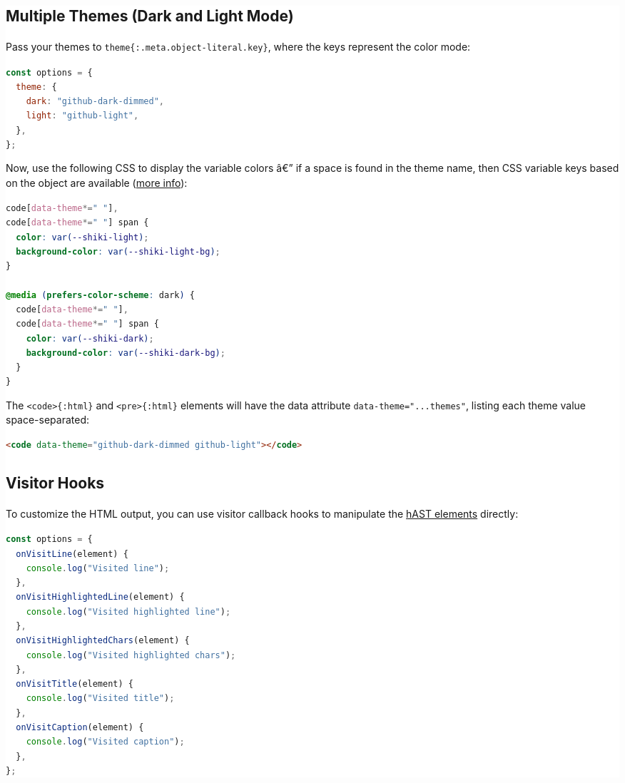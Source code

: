 ## Multiple Themes (Dark and Light Mode)

Pass your themes to `theme{:.meta.object-literal.key}`, where the keys represent
the color mode:

```js
const options = {
  theme: {
    dark: "github-dark-dimmed",
    light: "github-light",
  },
};
```

Now, use the following CSS to display the variable colors â€” if a space is found
in the theme name, then CSS variable keys based on the object are available
([more info](https://shiki.style/guide/dual-themes#light-dark-dual-themes)):

```scss
code[data-theme*=" "],
code[data-theme*=" "] span {
  color: var(--shiki-light);
  background-color: var(--shiki-light-bg);
}

@media (prefers-color-scheme: dark) {
  code[data-theme*=" "],
  code[data-theme*=" "] span {
    color: var(--shiki-dark);
    background-color: var(--shiki-dark-bg);
  }
}
```

The `<code>{:html}` and `<pre>{:html}` elements will have the data attribute
`data-theme="...themes"`, listing each theme value space-separated:

```html
<code data-theme="github-dark-dimmed github-light"></code>
```

## Visitor Hooks

To customize the HTML output, you can use visitor callback hooks to manipulate
the [hAST elements](https://github.com/syntax-tree/hast#element) directly:

```js
const options = {
  onVisitLine(element) {
    console.log("Visited line");
  },
  onVisitHighlightedLine(element) {
    console.log("Visited highlighted line");
  },
  onVisitHighlightedChars(element) {
    console.log("Visited highlighted chars");
  },
  onVisitTitle(element) {
    console.log("Visited title");
  },
  onVisitCaption(element) {
    console.log("Visited caption");
  },
};
```
